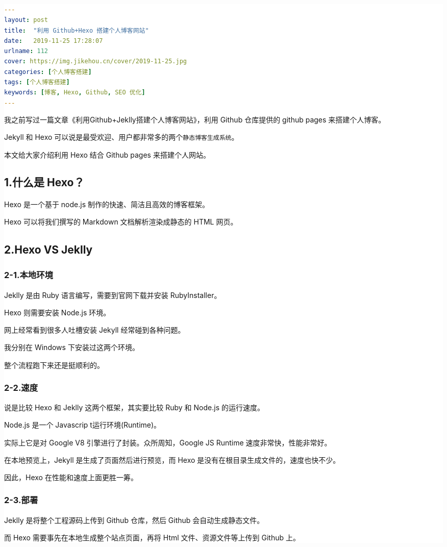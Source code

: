 ```yaml
---
layout: post
title:  "利用 Github+Hexo 搭建个人博客网站"
date:   2019-11-25 17:28:07
urlname: 112
cover: https://img.jikehou.cn/cover/2019-11-25.jpg
categories: [个人博客搭建]
tags: [个人博客搭建]
keywords: [博客, Hexo, Github, SEO 优化]
---
```

我之前写过一篇文章《利用Github+Jeklly搭建个人博客网站》，利用 Github 仓库提供的 github pages 来搭建个人博客。

Jekyll 和 Hexo 可以说是最受欢迎、用户都非常多的两个`静态博客生成系统`。

本文给大家介绍利用 Hexo 结合 Github pages 来搭建个人网站。


## 1.什么是 Hexo？

Hexo 是一个基于 node.js 制作的快速、简洁且高效的博客框架。

Hexo 可以将我们撰写的 Markdown 文档解析渲染成静态的 HTML 网页。

## 2.Hexo VS Jeklly

### 2-1.本地环境

Jeklly 是由 Ruby 语言编写，需要到官网下载并安装 RubyInstaller。

Hexo 则需要安装 Node.js 环境。

网上经常看到很多人吐槽安装 Jekyll 经常碰到各种问题。

我分别在 Windows 下安装过这两个环境。

整个流程跑下来还是挺顺利的。

### 2-2.速度

说是比较 Hexo 和 Jeklly 这两个框架，其实要比较 Ruby 和 Node.js 的运行速度。

Node.js 是一个 Javascrip t运行环境(Runtime)。

实际上它是对 Google V8 引擎进行了封装。众所周知，Google JS Runtime 速度非常快，性能非常好。

在本地预览上，Jekyll 是生成了页面然后进行预览，而 Hexo 是没有在根目录生成文件的，速度也快不少。

因此，Hexo 在性能和速度上面更胜一筹。

### 2-3.部署

Jeklly 是将整个工程源码上传到 Github 仓库，然后 Github 会自动生成静态文件。

而 Hexo 需要事先在本地生成整个站点页面，再将 Html 文件、资源文件等上传到 Github 上。
